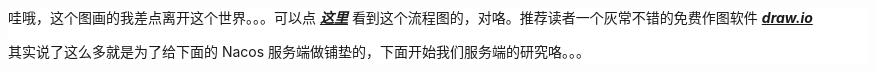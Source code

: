 哇哦，这个图画的我差点离开这个世界。。。可以点 [***这里***](https://viewer.diagrams.net/index.html?tags=%7B%7D&highlight=0000ff&edit=_blank&layers=1&nav=1&title=Nacos_%E6%B3%A8%E5%86%8C%E6%B5%81%E7%A8%8B%E5%9B%BE.drawio#R7V3bk6K4Gv9rqJp50EqAhPCI3fbubM1MTe08nJ2nUyhR2bXBRezL%2BetPwkUlBKWbS0S7p6ZbPgIC%2BX33Lx%2Bacff48lvkblbfQo%2BuNR14L5pxr%2Bm6DoDB%2FnDKa0ohVkZYRr6XkuCB8NP%2FH82IIKPufI9uCwPjMFzH%2FqZInIdBQOdxgeZGUfhcHLYI18Vv3bhLWiL8nLvrMvU%2FvhevsrvQrQP9d%2BovV%2Fk3Q2ynex7dfHB2J9uV64XPRyRjqhl3URjG6afHlzu65g8vfy7pcQ8Ve%2FcXFtEgrnPAXz9%2F%2F%2Fblv3%2FaP152P1Acvu6IBUfZZGzj1%2FyGqcfuP9sMo3gVLsPAXU8P1EkU7gKP8rMCtnUY8zUMN4wIGfFvGsev2WS6uzhkpFX8uM720hc%2F%2FosfPkbZ1q%2BjPfcv2ZmTjdd8I4ij16OD%2BOav432Hw5Kt%2FLj0%2FvhNVT62jLQNd9GcnnhWOfzcaEnjE%2BP0%2FeQyrqDhI2XXw46L6NqN%2FafidbgZPJf7cdmhThS5r0cDNqEfxNujM%2F%2FgBDYg4zRMMphlfGYLYBCG6xidGM4%2BpN%2Bfbx3dyIGU4OsNWDPTb3xy17vsIWg6XrMnOVmEybUdUIj%2F3YX5jtE2wZHDBkBz85LMab6ffVpmf5MTzXLCdhP5wXK8cOdxGPlMgDDmmGLNxhqxtKmpTSbaBGtTwjcdR5sijTiaQzjFMTSCtKnNf5P7%2FMzsjmfitzFaeuU5WcJKX90Zk4gF%2BLtrfxmwz3OGQBoxwhONYp%2BJHCfb8eh7XspplN27O0vOx8GcgYCdHE00dL%2F%2FTn4C%2BiKTh9nBByl0DPxqiVBGb3b2ERgzGVfETi5E3gbwEiShKZwWWsVThIvFljFeEaetIBM2Ryapi8zv7jxM4Yg0Z6o5OsclIdqE4ZJhcaI5D00wdxDOHGrPKz%2BmPzduIteemYYuInHhr9d34TqMkmONxWKhz%2Bece%2BIo%2FIce7fHwDCPM9iwj1%2FMZgApHeTbGp7BYEraV8DKtohTLrYDng%2Bo1QUZbHaldA1SjrQCWtyLDQCoVZP75V0FZXqyC1GsqSNRQQTaaUb2S14ss%2BpNGT%2F6c%2FkmXPmOHV4dN0l0YLPzlLmJXGQanmHQWiRTPf6oWI88ZkrkgmSUG6oQ%2FRvoSjzJdwfes6SI%2BJ2Ik3zBz5%2F8sE0SO5inT8pP5gR%2F77lp%2BPmtyRgIldzPgGywK9%2Flelh0GGoD9LBaSY00woW5QKY7f%2BtxKw95zUQlgOUKLoBVxWvdKO4FvlA7qBb%2FnrLbCPDRRoC2oPAgElaeXdZ5hSHTe%2FsDWRSTEQ1F6LSovVFN5QaXaC9odOlHcQZpqxEycH6A5ucs0sfmHiaHZ6KpdnxT3p3wfSHSzyK3NXJ%2FuXRtDKS8PLMJTVwZYDUXAuyI8yCgqCp30ELPBRlnecH%2FV0Sb3PFgygZoDuePKPkyuRAwY58UAAGYzxs9jHGbxiO7kADrl9sjMrjDyaHRscj250afR6Jj%2B%2Bd3W9WJBADdfDqRWL6E1e1ixbWiKLC%2BxDXVZPAR1ZRruRektmYZWXdOQqDQN9erIxodp2FQnnGFUMNaRjou82kxB5MrGlp20B7PR%2BjAb25cPTTODjeQDluTfmOFmTzQb8mSEzdj6LjHuppqDkpTYA0%2BGXQX%2FGhUm%2B8GmQwg2ZNmMR3FfPGpdlEmnY%2F6vM5POmXEDbh5foVVngJpWndlZwO9kUuTqoLTZrJlg4rD5ygBEAxoNCj5CjtSwyvDZB5H7gc9lOZcdw2e729Do0%2BfeICMm6YFrADd7BEd0kPxokuT95N5K97QAPiJkK%2FaZ9yPwWX0m6FOf61aw557WgreKSksvlg4ZAJU1qkwkdlc3Yl%2BO%2F7R3mU77T7DgPR2cqR7qRoyaDpSuNPeW609Fc6rVj30NaU4VB80k%2BY3jmocmkr%2Bi0CNe%2BdvxtlhdxE6anA%2BI9LMlJRVSvqpCp6v72UThhvv7aaVtcitHpFbuok1t5XqWKy10nJkYAbMdrQQBFDN21liimGyJYsrLs9sHPJYAvn%2Bp1qakGUblhl7tJLXHhlEhJJIxYoH4RlYcHNPZooOi47FeZjooYzpjz57t24NEpe3wvjpidbaDXZOjm9ZhNIunqzUHx9Z7ciSXP6eNkyTvKq4xTCGolhX%2BV62fKo3vYwFV%2FgxvI9YRBkeB2ukTQ5y68AacuZDqWim8sUh%2BZDoNADx1HtrRaToQEwYShYb7DG%2BYSozGRuENIT2894y7F31m7YWjtkp9hhTrs0Gl%2FGvPqVmxnrKnkFX1ysYr1BgzP%2FBuNQSuC6tnDVLWEb0mZpAMeoMONJh1Q5qm2jB1dUjzCnl%2By2ZDoWF4WUxvGoqZ3vwIc7xBntQNXJqtrDcp%2B7C46FYgcUFhemHZUQIy2liSICtILK8tKdcZSxA2uIJEsyLtddRnwyTF4t%2BLX2tm3lQdUBpWv91SoJLyUW1xYhn8hm1x1q0sR0qT6Fip1h9a5KDunOKKZYg9eRE3VV0uq8kY7wU8m6dild3nonS%2FIaFvCqFomdA3YK9Sf3grldRVZSEyCOFjKW1L%2BS43cgBzaoGGc%2FquzKpty73MqsyqOB5nMYVOM6sQXFAj1PcltPpsk1EXcRDoKsUIuqm1AbKudb0ZKS2YFhYS%2FUldUi0pz3N3VbZlKfEgB%2BrZYNyXImo2p7KwY9KLldxlvVjtk91Z%2BaJpJ%2BmFkEQkeddgpBHMD7%2BK0KRVIbT3vQ6gldd%2F7Fv1ahcemiTDW7sxAEYmStU7lpWyX616Vx9uns8pkhe7GdiwDa8dMwAJ3cVRXpd0ZASQPm2A%2FIUO1wkzULcF0Hf30Q%2BWmX2pCoIUQbMiyKVn4a%2BqCs02LFQh%2BGVJ2nFJV953Z5%2Bq6e7YuYo6H59qWiopDz5YQkocW0LYMtWdnaXELUnUnSfA73jTLd5lccKNUZ4bBxoxEkvUTAzQI5PUJskrBIDAsFdhmZ7tzKgTA7ZqmuanlrZ97aHHD7hm5SNeQnAM2X3%2B5Uuwjd1gTj9lCZovnqazpwl4V%2FBN%2BtHPhly7bSSKJ0n3DaNX48g6GWKTAqtJF8Kzr0w5al1f9s4ZxQHaJKFMHrgAbYAW3t%2B%2BCIni1AdhQAWcZKT6MlaGwaL2bsOqEZpnWJJ%2BQlJMdZXRI%2FISr96MGk1VJofofVk%2FzeZHv2adVNshKigrdV75DHreQuoSQWAZNm1HSIh5f%2FWuj602ojes0DypHdFTuqTaHkx36UHNqdLiQCaFKtVF%2B%2B995IVccpF7xc2p7dOym7vFCAjJVe3SEzY3FdxPcvdqIqwtGAdEKNmxJG5pv3l7CAaoSdT5HXVLktVqEnJTJcml6JcyD4NCD1FL5mHY2DLcll79agt5PwKl5T%2B91hbb%2BoePUV%2BK1K0KJGqjFzdVFMitCRr9iMKXQdUCQiC8zp7AmqWAemfxBvPDoqgvC%2Bp2%2B7KVtkfJL%2FM2ZEFuUSgPWdZ4z3wbMgQKPi%2BxZO1Xe7YoPl7HWV%2BK2HUbrthq38kLLigUXXPxiLrlSrUnVXXYslo3fIQtWwlbZnxzotCc%2FdcLInyUbV5u3NK%2Bqe5LachyeO6FLhTSXIRp8NE76Q1apG7vJLub3knQFBoA2yYaAwvbDB%2FJb%2BGMHbdSsm%2By845yR8ZDlHimzJEh%2BszAbTkyorSyZfmVfmXVx%2BuN3iCr6qZX1AZD9gjqpZZTsHjfzLaDtHjtisj3YWUlydesX66FC%2FO3hV4C819%2BDKP2y6FhhRbotj0HNJGgXMjp%2FhwYG6fGd9Sf48QrRjcRFSXHPPQYDXhu7I62m8eRG8xXYTTKviIXRWDM%2F%2FlgbGHsmu7Ce%2Flj%2BfdkWjBb5mt3uy0ctXaD5c5d0tFm7frBWfvovIQklUGCh4CXhbC%2FT5Bv8E%2F5QofzojN9BiVy4Wldg0yFVS8MOQhVQ4Bsw%2BKnPBZhFo%2FoMKZwY4UP%2FzobX2F2gsypPDsxI4hLy3aMelMXjXpZvUOvKU4IlOY4B6bZYR6bPB%2FJbtpM7X2aHQohCnxGs9vWyfFddd6SFHqWez5LlrwSjUyTJWBIIw98PF8d9pAclfeOvg4Fl3LlqfJeAAEpTF1Li16h3ZeK2zPTbei4S1k75M6JZ8hUnW6YJmpp1WqpmAchSay919dzM9n4oenqazpYty0DhIpDWPCWpMj31D0EeYuI%2B0QXOslbE4R10coi48vI9XxaaMliWx6wpPXEbUbNDaGemGmYctQc54mTflYlwJtKDp%2BCJV%2FAP9UclFlvTqOl%2BH2njzHYZ4tzcO1rgDpIybDNKORP9mBwsbtafQs9bshO%2Fw8%3D) 看到这个流程图的，对咯。推荐读者一个灰常不错的免费作图软件 ***[draw.io](https://app.diagrams.net/)*** 

其实说了这么多就是为了给下面的 Nacos 服务端做铺垫的，下面开始我们服务端的研究咯。。。
